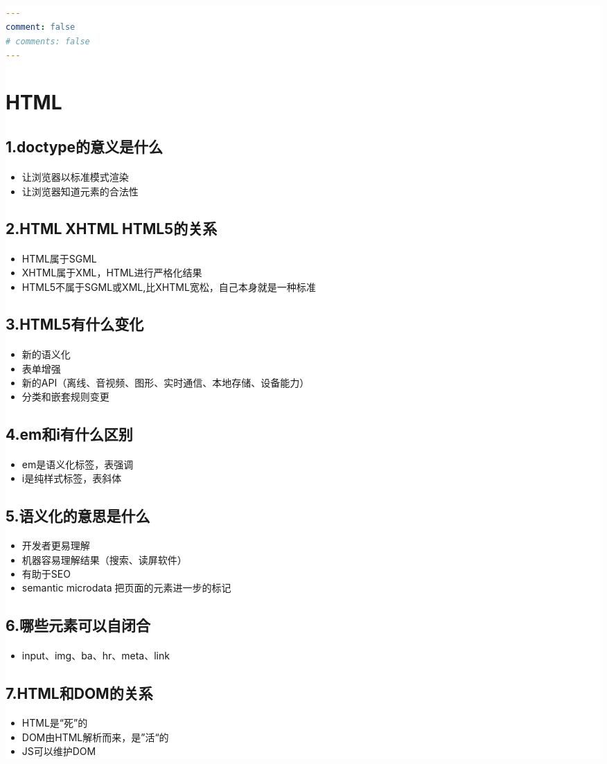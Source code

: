 ```yaml
---
comment: false 
# comments: false 
---
```


# HTML

## 1.doctype的意义是什么

* 让浏览器以标准模式渲染
* 让浏览器知道元素的合法性

## 2.HTML XHTML HTML5的关系

* HTML属于SGML
* XHTML属于XML，HTML进行严格化结果
* HTML5不属于SGML或XML,比XHTML宽松，自己本身就是一种标准

## 3.HTML5有什么变化

* 新的语义化
* 表单增强
* 新的API（离线、音视频、图形、实时通信、本地存储、设备能力）
* 分类和嵌套规则变更

## 4.em和i有什么区别

* em是语义化标签，表强调
* i是纯样式标签，表斜体

## 5.语义化的意思是什么

* 开发者更易理解
* 机器容易理解结果（搜索、读屏软件）
* 有助于SEO
* semantic microdata 把页面的元素进一步的标记

## 6.哪些元素可以自闭合

* input、img、ba、hr、meta、link

## 7.HTML和DOM的关系

* HTML是“死”的
* DOM由HTML解析而来，是”活“的
* JS可以维护DOM
